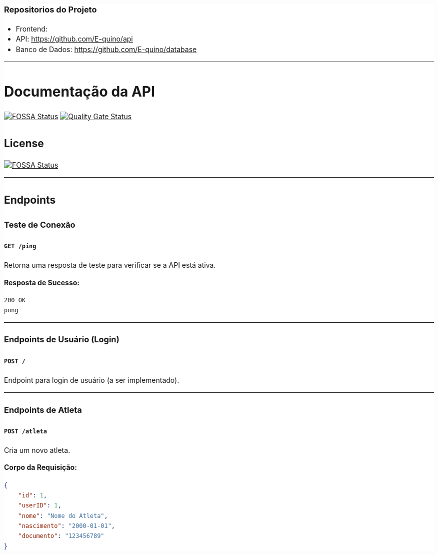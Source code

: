 ### Repositorios do Projeto

- Frontend: 
- API: https://github.com/E-quino/api
- Banco de Dados: https://github.com/E-quino/database

-----

# Documentação da API
[![FOSSA Status](https://app.fossa.com/api/projects/git%2Bgithub.com%2FE-quino%2Fapi.svg?type=shield)](https://app.fossa.com/projects/git%2Bgithub.com%2FE-quino%2Fapi?ref=badge_shield)
[![Quality Gate Status](https://sonarcloud.io/api/project_badges/measure?project=E-quino_api&metric=alert_status)](https://sonarcloud.io/summary/new_code?id=E-quino_api)

## License
[![FOSSA Status](https://app.fossa.com/api/projects/git%2Bgithub.com%2FE-quino%2Fapi.svg?type=large)](https://app.fossa.com/projects/git%2Bgithub.com%2FE-quino%2Fapi?ref=badge_large)

-----


## Endpoints

### Teste de Conexão
#### `GET /ping`
Retorna uma resposta de teste para verificar se a API está ativa.

**Resposta de Sucesso:**
```
200 OK
pong
```

---

### Endpoints de Usuário (Login)
#### `POST /`
Endpoint para login de usuário (a ser implementado).

---

### Endpoints de Atleta
#### `POST /atleta`
Cria um novo atleta.

**Corpo da Requisição:**
```json
{
    "id": 1,
    "userID": 1,
    "nome": "Nome do Atleta",
    "nascimento": "2000-01-01",
    "documento": "123456789"
}
```

